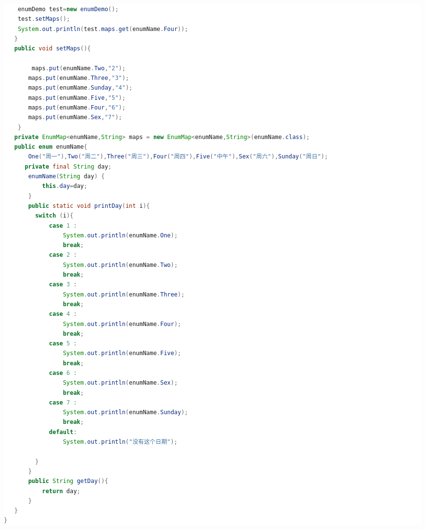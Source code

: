  ```java
     enumDemo test=new enumDemo();
     test.setMaps();
     System.out.println(test.maps.get(enumName.Four));
    }
    public void setMaps(){

         maps.put(enumName.Two,"2");
        maps.put(enumName.Three,"3");
        maps.put(enumName.Sunday,"4");
        maps.put(enumName.Five,"5");
        maps.put(enumName.Four,"6");
        maps.put(enumName.Sex,"7");
     }
    private EnumMap<enumName,String> maps = new EnumMap<enumName,String>(enumName.class);
    public enum enumName{
        One("周一"),Two("周二"),Three("周三"),Four("周四"),Five("中午"),Sex("周六"),Sunday("周日");
       private final String day;
        enumName(String day) {
            this.day=day;
        }
        public static void printDay(int i){
          switch (i){
              case 1 :
                  System.out.println(enumName.One);
                  break;
              case 2 :
                  System.out.println(enumName.Two);
                  break;
              case 3 :
                  System.out.println(enumName.Three);
                  break;
              case 4 :
                  System.out.println(enumName.Four);
                  break;
              case 5 :
                  System.out.println(enumName.Five);
                  break;
              case 6 :
                  System.out.println(enumName.Sex);
                  break;
              case 7 :
                  System.out.println(enumName.Sunday);
                  break;
              default:
                  System.out.println("没有这个日期");

          }
        }
        public String getDay(){
            return day;
        }
    }
}
 ```
